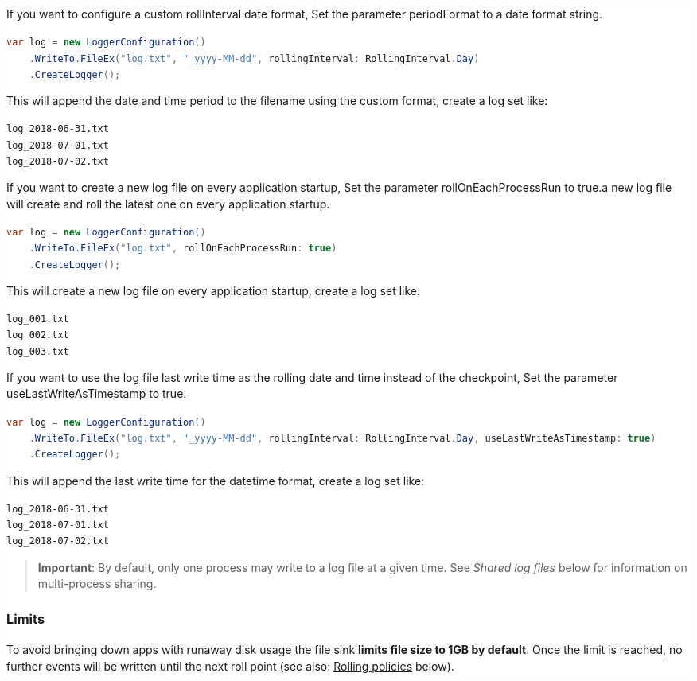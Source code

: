 If you want to configure a custom rollInterval date format, Set the parameter periodFormat to a date format string.

```csharp
var log = new LoggerConfiguration()
    .WriteTo.FileEx("log.txt", "_yyyy-MM-dd", rollingInterval: RollingInterval.Day)
    .CreateLogger();
```

This will append the date and time period to the filename using the custom format, create a log set like:

```
log_2018-06-31.txt
log_2018-07-01.txt
log_2018-07-02.txt
```

If you want to create a new log file on every application startup, Set the parameter rollOnEachProcessRun to true.a new log file will create and roll the latest one on every application startup.

```csharp
var log = new LoggerConfiguration()
    .WriteTo.FileEx("log.txt", rollOnEachProcessRun: true)
    .CreateLogger();
```

This will create a new log file on every application startup, create a log set like:

```
log_001.txt
log_002.txt
log_003.txt
```

If you want to use the log file last write time as the rolling date and time instead of the checkpoint, Set the parameter useLastWriteAsTimestamp to true. 

```csharp
var log = new LoggerConfiguration()
    .WriteTo.FileEx("log.txt", "_yyyy-MM-dd", rollingInterval: RollingInterval.Day, useLastWriteAsTimestamp: true)
    .CreateLogger();
```

This will append the last write time for the datetime format, create a log set like:

```
log_2018-06-31.txt
log_2018-07-01.txt
log_2018-07-02.txt
```

> **Important**: By default, only one process may write to a log file at a given time. See _Shared log files_ below for information on multi-process sharing.

### Limits

To avoid bringing down apps with runaway disk usage the file sink **limits file size to 1GB by default**. Once the limit is reached, no further events will be written until the next roll point (see also: [Rolling policies](#rolling-policies) below).
